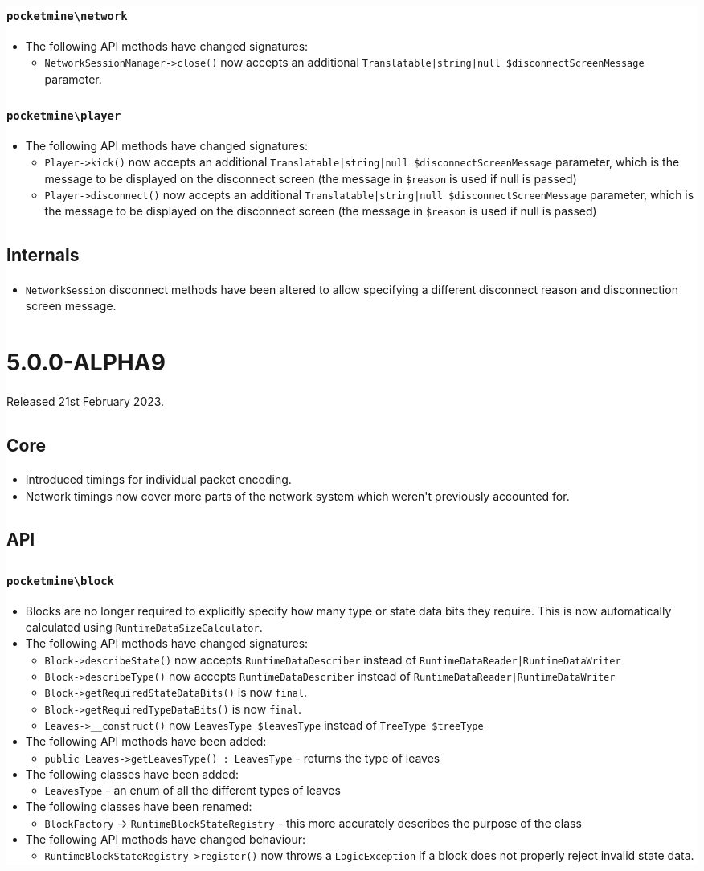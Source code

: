 ### `pocketmine\network`
- The following API methods have changed signatures:
  - `NetworkSessionManager->close()` now accepts an additional `Translatable|string|null $disconnectScreenMessage` parameter.

### `pocketmine\player`
- The following API methods have changed signatures:
  - `Player->kick()` now accepts an additional `Translatable|string|null $disconnectScreenMessage` parameter, which is the message to be displayed on the disconnect screen (the message in `$reason` is used if null is passed)
  - `Player->disconnect()` now accepts an additional `Translatable|string|null $disconnectScreenMessage` parameter, which is the message to be displayed on the disconnect screen (the message in `$reason` is used if null is passed)

## Internals
- `NetworkSession` disconnect methods have been altered to allow specifying a different disconnect reason and disconnection screen message.

# 5.0.0-ALPHA9
Released 21st February 2023.

## Core
- Introduced timings for individual packet encoding.
- Network timings now cover more parts of the network system which weren't previously accounted for.

## API
### `pocketmine\block`
- Blocks are no longer required to explicitly specify how many type or state data bits they require. This is now automatically calculated using `RuntimeDataSizeCalculator`.
- The following API methods have changed signatures:
  - `Block->describeState()` now accepts `RuntimeDataDescriber` instead of `RuntimeDataReader|RuntimeDataWriter`
  - `Block->describeType()` now accepts `RuntimeDataDescriber` instead of `RuntimeDataReader|RuntimeDataWriter`
  - `Block->getRequiredStateDataBits()` is now `final`.
  - `Block->getRequiredTypeDataBits()` is now `final`.
  - `Leaves->__construct()` now `LeavesType $leavesType` instead of `TreeType $treeType`
- The following API methods have been added:
  - `public Leaves->getLeavesType() : LeavesType` - returns the type of leaves
- The following classes have been added:
  - `LeavesType` - an enum of all the different types of leaves
- The following classes have been renamed:
  - `BlockFactory` -> `RuntimeBlockStateRegistry` - this more accurately describes the purpose of the class
- The following API methods have changed behaviour:
  - `RuntimeBlockStateRegistry->register()` now throws a `LogicException` if a block does not properly reject invalid state data.
